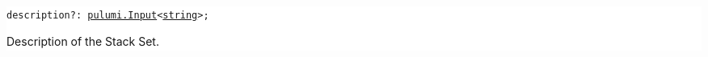<pre class="highlight"><code><span class='kd'></span>description?: <a href='/docs/reference/pkg/nodejs/pulumi/pulumi/#Input'>pulumi.Input</a>&lt;<span class='kd'><a href='https://developer.mozilla.org/en-US/docs/Web/JavaScript/Reference/Global_Objects/String'>string</a></span>&gt;;</code></pre>

Description of the Stack Set.

<h4 class="pdoc-member-header" id="StackSetState-executionRoleName">
